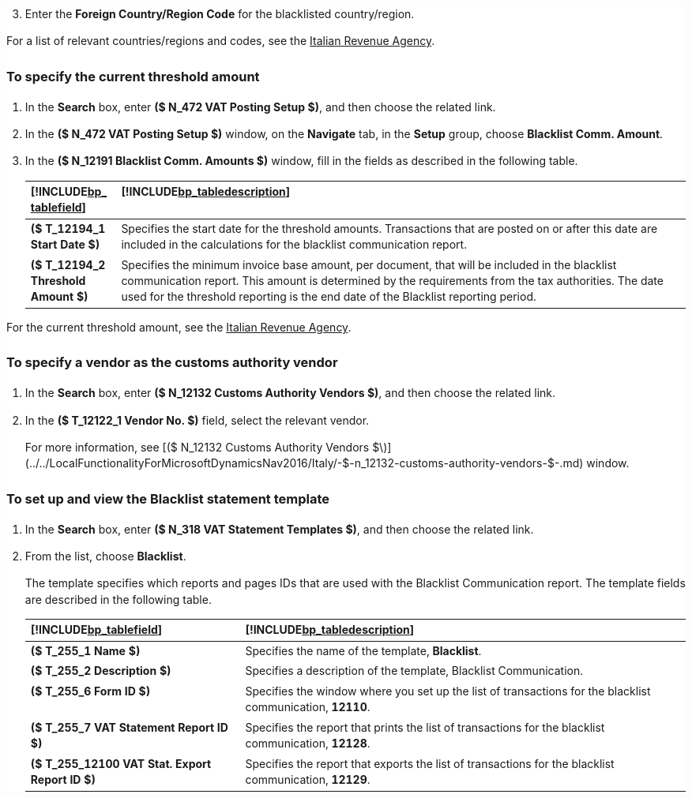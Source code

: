 3.  Enter the **Foreign Country\/Region Code** for the blacklisted country\/region.  
  
 For a list of relevant countries\/regions and codes, see the [Italian Revenue Agency](http://go.microsoft.com/fwlink/?LinkID=206524).  
  
### To specify the current threshold amount  
  
1.  In the **Search** box, enter **\($ N\_472 VAT Posting Setup $\)**, and then choose the related link.  
  
2.  In the **\($ N\_472 VAT Posting Setup $\)** window, on the **Navigate** tab, in the **Setup** group, choose **Blacklist Comm. Amount**.  
  
3.  In the **\($ N\_12191 Blacklist Comm. Amounts $\)** window, fill in the fields as described in the following table.  
  
    |[!INCLUDE[bp_tablefield](../../ApplicationDesign/includes/bp_tablefield_md.md)]|[!INCLUDE[bp_tabledescription](../../ApplicationDesign/includes/bp_tabledescription_md.md)]|  
    |---------------------------------|---------------------------------------|  
    |**\($ T\_12194\_1 Start Date $\)**|Specifies the start date for the threshold amounts. Transactions that are posted on or after this date are included in the calculations for the blacklist communication report.|  
    |**\($ T\_12194\_2 Threshold Amount $\)**|Specifies the minimum invoice base amount, per document, that will be included in the blacklist communication report. This amount is determined by the requirements from the tax authorities. The date used for the threshold reporting is the end date of the Blacklist reporting period.|  
  
 For the current threshold amount, see the [Italian Revenue Agency](http://go.microsoft.com/fwlink/?LinkID=206524).  
  
### To specify a vendor as the customs authority vendor  
  
1.  In the **Search** box, enter **\($ N\_12132 Customs Authority Vendors $\)**, and then choose the related link.  
  
2.  In the **\($ T\_12122\_1 Vendor No. $\)** field, select the relevant vendor.  
  
     For more information, see [\($ N\_12132 Customs Authority Vendors $\)](../../LocalFunctionalityForMicrosoftDynamicsNav2016/Italy/-$-n_12132-customs-authority-vendors-$-.md) window.  
  
### To set up and view the Blacklist statement template  
  
1.  In the **Search** box, enter **\($ N\_318 VAT Statement Templates $\)**, and then choose the related link.  
  
2.  From the list, choose **Blacklist**.  
  
     The template specifies which reports and pages IDs that are used with the Blacklist Communication report. The template fields are described in the following table.  
  
    |[!INCLUDE[bp_tablefield](../../ApplicationDesign/includes/bp_tablefield_md.md)]|[!INCLUDE[bp_tabledescription](../../ApplicationDesign/includes/bp_tabledescription_md.md)]|  
    |---------------------------------|---------------------------------------|  
    |**\($ T\_255\_1 Name $\)**|Specifies the name of the template, **Blacklist**.|  
    |**\($ T\_255\_2 Description $\)**|Specifies a description of the template, Blacklist Communication.|  
    |**\($ T\_255\_6 Form ID $\)**|Specifies the window where you set up the list of transactions for the blacklist communication, **12110**.|  
    |**\($ T\_255\_7 VAT Statement Report ID $\)**|Specifies the report that prints the list of transactions for the blacklist communication, **12128**.|  
    |**\($ T\_255\_12100 VAT Stat. Export Report ID $\)**|Specifies the report that exports the list of transactions for the blacklist communication, **12129**.|  
  